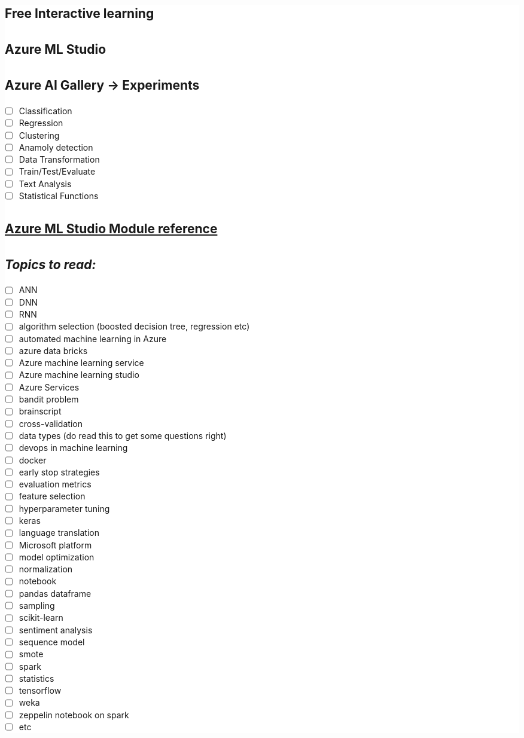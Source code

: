 ## Free Interactive learning

## Azure ML Studio

## Azure AI Gallery -> Experiments
- [ ] Classification
- [ ] Regression
- [ ] Clustering
- [ ] Anamoly detection
- [ ] Data Transformation
- [ ] Train/Test/Evaluate
- [ ] Text Analysis
- [ ] Statistical Functions

## [Azure ML Studio Module reference](https://docs.microsoft.com/en-us/azure/machine-learning/studio-module-reference/)



## *Topics to read:*

- [ ] ANN
- [ ] DNN
- [ ] RNN
- [ ] algorithm selection (boosted decision tree, regression etc)
- [ ] automated machine learning in Azure
- [ ] azure data bricks
- [ ] Azure machine learning service
- [ ] Azure machine learning studio
- [ ] Azure Services
- [ ] bandit problem
- [ ] brainscript
- [ ] cross-validation
- [ ] data types (do read this to get some questions right)
- [ ] devops in machine learning
- [ ] docker
- [ ] early stop strategies
- [ ] evaluation metrics
- [ ] feature selection
- [ ] hyperparameter tuning
- [ ] keras
- [ ] language translation
- [ ] Microsoft platform
- [ ] model optimization
- [ ] normalization
- [ ] notebook
- [ ] pandas dataframe
- [ ] sampling 
- [ ] scikit-learn
- [ ] sentiment analysis
- [ ] sequence model
- [ ] smote
- [ ] spark
- [ ] statistics
- [ ] tensorflow
- [ ] weka
- [ ] zeppelin notebook on spark
- [ ] etc
